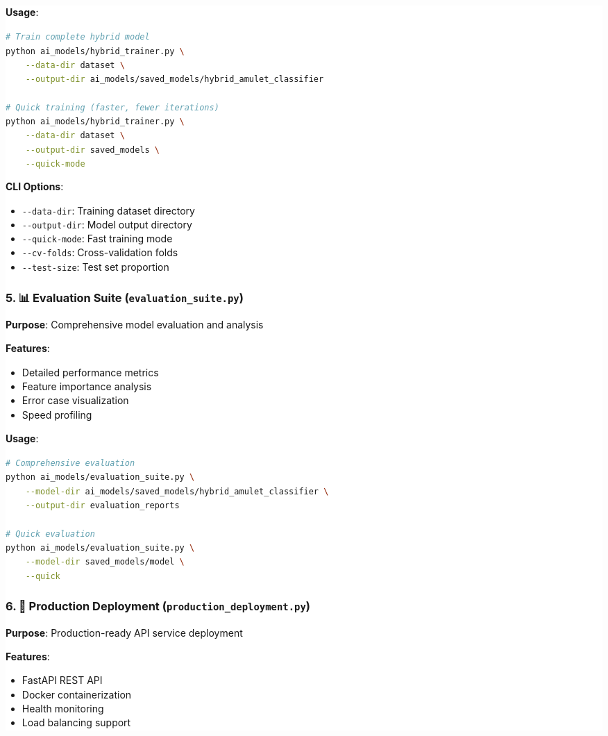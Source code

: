 **Usage**:
```bash
# Train complete hybrid model
python ai_models/hybrid_trainer.py \
    --data-dir dataset \
    --output-dir ai_models/saved_models/hybrid_amulet_classifier

# Quick training (faster, fewer iterations)
python ai_models/hybrid_trainer.py \
    --data-dir dataset \
    --output-dir saved_models \
    --quick-mode
```

**CLI Options**:
- `--data-dir`: Training dataset directory
- `--output-dir`: Model output directory
- `--quick-mode`: Fast training mode
- `--cv-folds`: Cross-validation folds
- `--test-size`: Test set proportion

### 5. 📊 Evaluation Suite (`evaluation_suite.py`)

**Purpose**: Comprehensive model evaluation and analysis

**Features**:
- Detailed performance metrics
- Feature importance analysis
- Error case visualization
- Speed profiling

**Usage**:
```bash
# Comprehensive evaluation
python ai_models/evaluation_suite.py \
    --model-dir ai_models/saved_models/hybrid_amulet_classifier \
    --output-dir evaluation_reports

# Quick evaluation
python ai_models/evaluation_suite.py \
    --model-dir saved_models/model \
    --quick
```

### 6. 🚀 Production Deployment (`production_deployment.py`)

**Purpose**: Production-ready API service deployment

**Features**:
- FastAPI REST API
- Docker containerization
- Health monitoring
- Load balancing support
